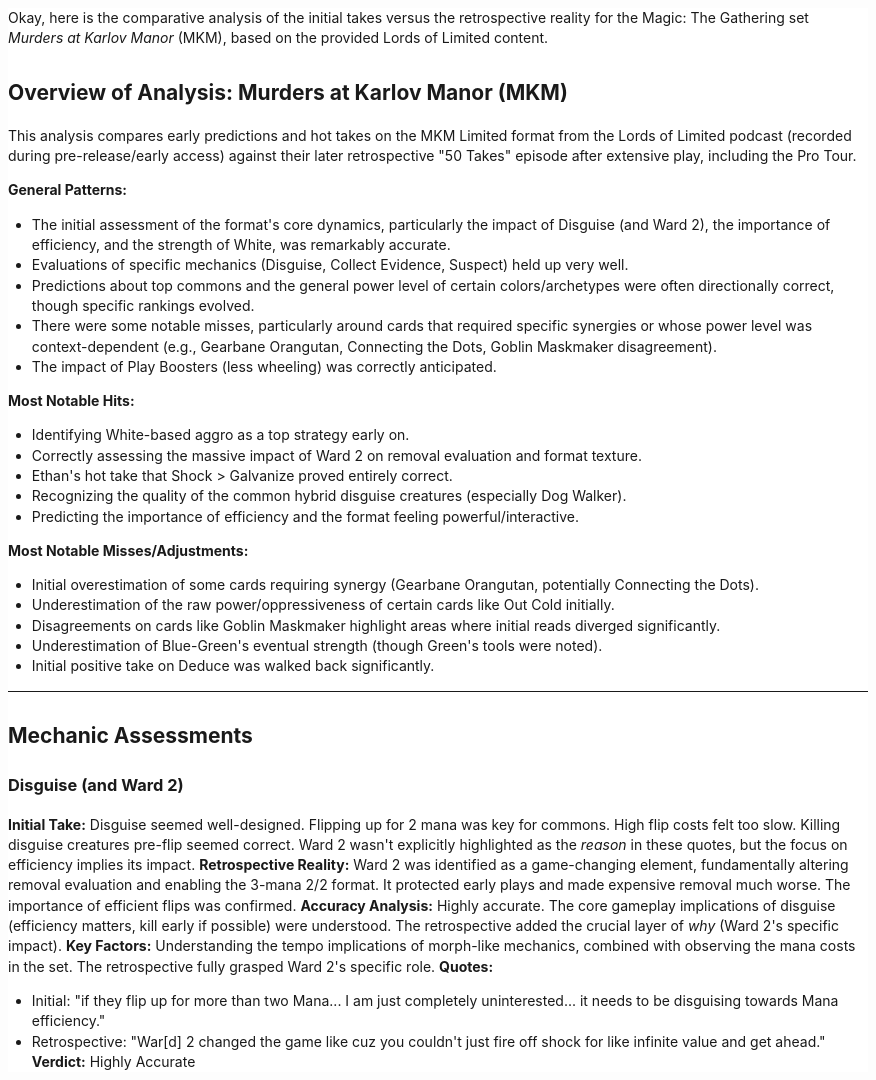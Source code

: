 Okay, here is the comparative analysis of the initial takes versus the retrospective reality for the Magic: The Gathering set *Murders at Karlov Manor* (MKM), based on the provided Lords of Limited content.

## Overview of Analysis: Murders at Karlov Manor (MKM)

This analysis compares early predictions and hot takes on the MKM Limited format from the Lords of Limited podcast (recorded during pre-release/early access) against their later retrospective "50 Takes" episode after extensive play, including the Pro Tour.

**General Patterns:**
*   The initial assessment of the format's core dynamics, particularly the impact of Disguise (and Ward 2), the importance of efficiency, and the strength of White, was remarkably accurate.
*   Evaluations of specific mechanics (Disguise, Collect Evidence, Suspect) held up very well.
*   Predictions about top commons and the general power level of certain colors/archetypes were often directionally correct, though specific rankings evolved.
*   There were some notable misses, particularly around cards that required specific synergies or whose power level was context-dependent (e.g., Gearbane Orangutan, Connecting the Dots, Goblin Maskmaker disagreement).
*   The impact of Play Boosters (less wheeling) was correctly anticipated.

**Most Notable Hits:**
*   Identifying White-based aggro as a top strategy early on.
*   Correctly assessing the massive impact of Ward 2 on removal evaluation and format texture.
*   Ethan's hot take that Shock > Galvanize proved entirely correct.
*   Recognizing the quality of the common hybrid disguise creatures (especially Dog Walker).
*   Predicting the importance of efficiency and the format feeling powerful/interactive.

**Most Notable Misses/Adjustments:**
*   Initial overestimation of some cards requiring synergy (Gearbane Orangutan, potentially Connecting the Dots).
*   Underestimation of the raw power/oppressiveness of certain cards like Out Cold initially.
*   Disagreements on cards like Goblin Maskmaker highlight areas where initial reads diverged significantly.
*   Underestimation of Blue-Green's eventual strength (though Green's tools were noted).
*   Initial positive take on Deduce was walked back significantly.

---

## Mechanic Assessments

### Disguise (and Ward 2)
**Initial Take:** Disguise seemed well-designed. Flipping up for 2 mana was key for commons. High flip costs felt too slow. Killing disguise creatures pre-flip seemed correct. Ward 2 wasn't explicitly highlighted as the *reason* in these quotes, but the focus on efficiency implies its impact.
**Retrospective Reality:** Ward 2 was identified as a game-changing element, fundamentally altering removal evaluation and enabling the 3-mana 2/2 format. It protected early plays and made expensive removal much worse. The importance of efficient flips was confirmed.
**Accuracy Analysis:** Highly accurate. The core gameplay implications of disguise (efficiency matters, kill early if possible) were understood. The retrospective added the crucial layer of *why* (Ward 2's specific impact).
**Key Factors:** Understanding the tempo implications of morph-like mechanics, combined with observing the mana costs in the set. The retrospective fully grasped Ward 2's specific role.
**Quotes:**
- Initial: "if they flip up for more than two Mana... I am just completely uninterested... it needs to be disguising towards Mana efficiency."
- Retrospective: "War[d] 2 changed the game like cuz you couldn't just fire off shock for like infinite value and get ahead."
**Verdict:** Highly Accurate
